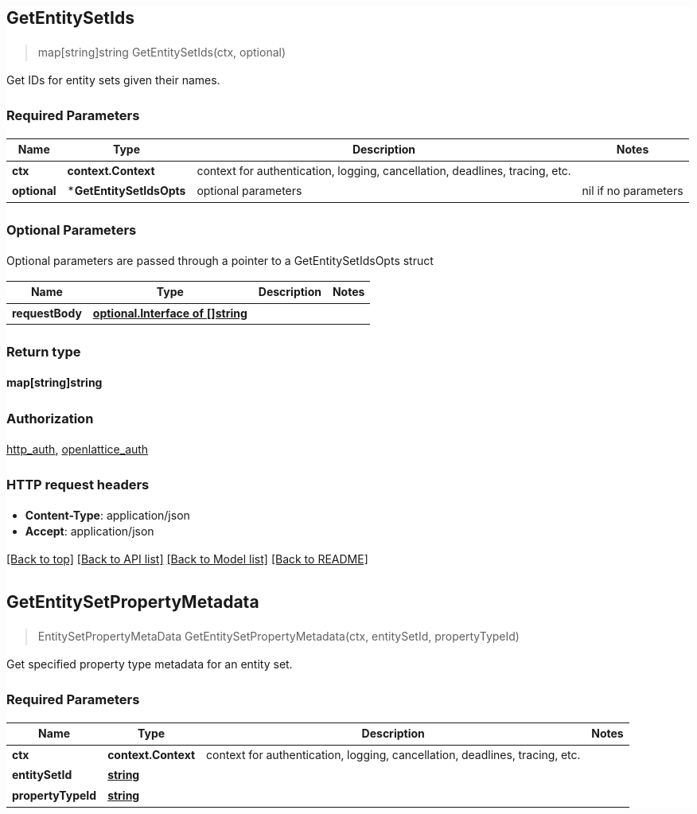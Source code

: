 
## GetEntitySetIds

> map[string]string GetEntitySetIds(ctx, optional)

Get IDs for entity sets given their names.

### Required Parameters


Name | Type | Description  | Notes
------------- | ------------- | ------------- | -------------
**ctx** | **context.Context** | context for authentication, logging, cancellation, deadlines, tracing, etc.
 **optional** | ***GetEntitySetIdsOpts** | optional parameters | nil if no parameters

### Optional Parameters

Optional parameters are passed through a pointer to a GetEntitySetIdsOpts struct


Name | Type | Description  | Notes
------------- | ------------- | ------------- | -------------
 **requestBody** | [**optional.Interface of []string**](string.md)|  | 

### Return type

**map[string]string**

### Authorization

[http_auth](../README.md#http_auth), [openlattice_auth](../README.md#openlattice_auth)

### HTTP request headers

- **Content-Type**: application/json
- **Accept**: application/json

[[Back to top]](#) [[Back to API list]](../README.md#documentation-for-api-endpoints)
[[Back to Model list]](../README.md#documentation-for-models)
[[Back to README]](../README.md)


## GetEntitySetPropertyMetadata

> EntitySetPropertyMetaData GetEntitySetPropertyMetadata(ctx, entitySetId, propertyTypeId)

Get specified property type metadata for an entity set.

### Required Parameters


Name | Type | Description  | Notes
------------- | ------------- | ------------- | -------------
**ctx** | **context.Context** | context for authentication, logging, cancellation, deadlines, tracing, etc.
**entitySetId** | [**string**](.md)|  | 
**propertyTypeId** | [**string**](.md)|  | 
